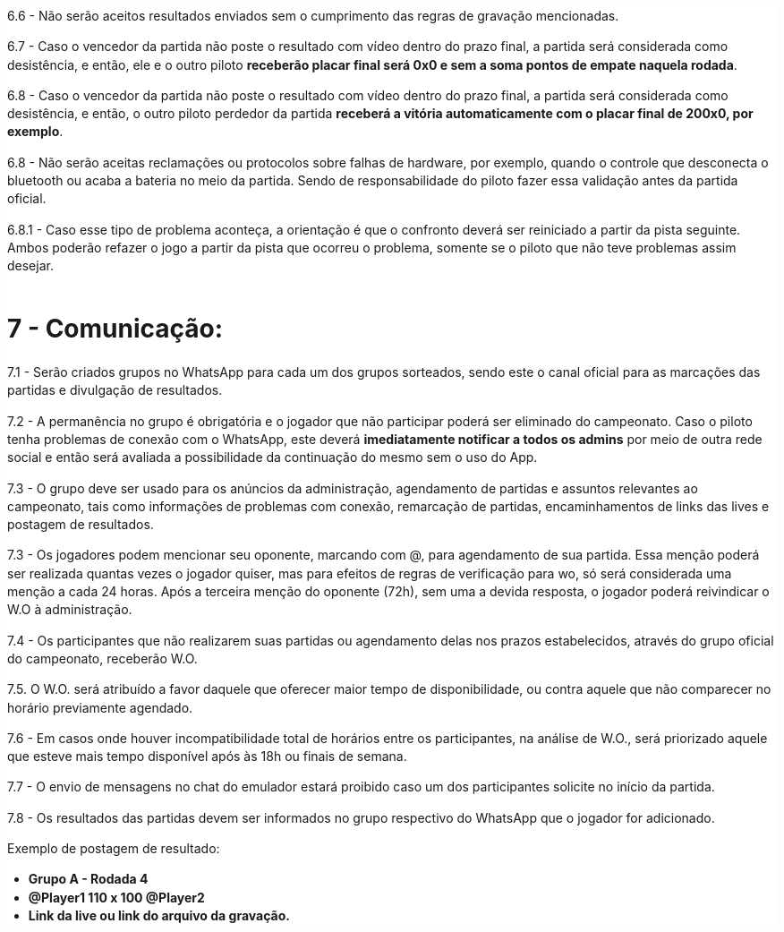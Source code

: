 6.6 - Não serão aceitos resultados enviados sem o cumprimento das regras de gravação mencionadas.

6.7 - Caso o vencedor da partida não poste o resultado com vídeo dentro do prazo final, a partida será considerada como desistência, e então, ele e o outro piloto **receberão placar final será 0x0 e sem a soma pontos de empate naquela rodada**.

6.8 - Caso o vencedor da partida não poste o resultado com vídeo dentro do prazo final, a partida será considerada como desistência, e então, o outro piloto perdedor da partida **receberá a vitória automaticamente com o placar final de 200x0, por exemplo**.

6.8 - Não serão aceitas reclamações ou protocolos sobre falhas de hardware, por exemplo, quando o controle que desconecta o bluetooth ou acaba a bateria no meio da partida. Sendo de responsabilidade do piloto fazer essa validação antes da partida oficial. 

6.8.1 - Caso esse tipo de problema aconteça, a orientação é que o confronto deverá ser reiniciado a partir da pista seguinte. Ambos poderão refazer o jogo a partir da pista que ocorreu o problema, somente se o piloto que não teve problemas assim desejar.

# **7 - Comunicação:** #

7.1 - Serão criados grupos no WhatsApp para cada um dos grupos sorteados, sendo este o canal oficial para as marcações das partidas e divulgação de resultados.

7.2 - A permanência no grupo é obrigatória e o jogador que não participar poderá ser eliminado do campeonato. Caso o piloto tenha problemas de conexão com o WhatsApp, este deverá **imediatamente notificar a todos os admins** por meio de outra rede social e então será avaliada a possibilidade da continuação do mesmo sem o uso do App.

7.3 - O grupo deve ser usado para os anúncios da administração, agendamento de partidas e assuntos relevantes ao campeonato, tais como informações de problemas com conexão, remarcação de partidas, encaminhamentos de links das lives e postagem de resultados.

7.3 - Os jogadores podem mencionar seu oponente, marcando com @, para agendamento de sua partida. Essa menção poderá ser realizada quantas vezes o jogador quiser, mas para efeitos de regras de verificação para wo, só será considerada uma menção a cada 24 horas. Após a terceira menção do oponente (72h), sem uma a devida resposta, o jogador poderá reivindicar o W.O à administração.

7.4 - Os participantes que não realizarem suas partidas ou agendamento delas nos prazos estabelecidos, através do grupo oficial do campeonato, receberão W.O.

7.5. O W.O. será atribuído a favor daquele que oferecer maior tempo de disponibilidade, ou contra aquele que não comparecer no horário previamente agendado.

7.6 - Em casos onde houver incompatibilidade total de horários entre os participantes, na análise de W.O., será priorizado aquele que esteve mais tempo disponível após às 18h ou finais de semana.

7.7 - O envio de mensagens no chat do emulador estará proibido caso um dos participantes solicite no início da partida.

7.8 - Os resultados das partidas devem ser informados no grupo respectivo do WhatsApp que o jogador for adicionado.

Exemplo de postagem de resultado:

- **Grupo A - Rodada 4**
- **@Player1 110 x 100 @Player2**
- **Link da live ou link do arquivo da gravação.**
